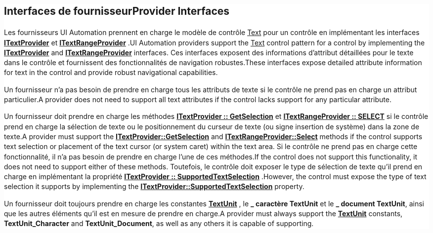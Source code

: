 ## <a name="provider-interfaces"></a><span data-ttu-id="c7cc5-150">Interfaces de fournisseur</span><span class="sxs-lookup"><span data-stu-id="c7cc5-150">Provider Interfaces</span></span>

<span data-ttu-id="c7cc5-151">Les fournisseurs UI Automation prennent en charge le modèle de contrôle [Text](uiauto-implementingtextandtextrange.md) pour un contrôle en implémentant les interfaces [**ITextProvider**](/windows/desktop/api/UIAutomationCore/nn-uiautomationcore-itextprovider) et [**ITextRangeProvider**](/windows/desktop/api/UIAutomationCore/nn-uiautomationcore-itextrangeprovider) .</span><span class="sxs-lookup"><span data-stu-id="c7cc5-151">UI Automation providers support the [Text](uiauto-implementingtextandtextrange.md) control pattern for a control by implementing the [**ITextProvider**](/windows/desktop/api/UIAutomationCore/nn-uiautomationcore-itextprovider) and [**ITextRangeProvider**](/windows/desktop/api/UIAutomationCore/nn-uiautomationcore-itextrangeprovider) interfaces.</span></span> <span data-ttu-id="c7cc5-152">Ces interfaces exposent des informations d’attribut détaillées pour le texte dans le contrôle et fournissent des fonctionnalités de navigation robustes.</span><span class="sxs-lookup"><span data-stu-id="c7cc5-152">These interfaces expose detailed attribute information for text in the control and provide robust navigational capabilities.</span></span>

<span data-ttu-id="c7cc5-153">Un fournisseur n’a pas besoin de prendre en charge tous les attributs de texte si le contrôle ne prend pas en charge un attribut particulier.</span><span class="sxs-lookup"><span data-stu-id="c7cc5-153">A provider does not need to support all text attributes if the control lacks support for any particular attribute.</span></span>

<span data-ttu-id="c7cc5-154">Un fournisseur doit prendre en charge les méthodes [**ITextProvider :: GetSelection**](/windows/desktop/api/UIAutomationCore/nf-uiautomationcore-itextprovider-getselection) et [**ITextRangeProvider :: SELECT**](/windows/desktop/api/UIAutomationCore/nf-uiautomationcore-itextrangeprovider-select) si le contrôle prend en charge la sélection de texte ou le positionnement du curseur de texte (ou signe insertion de système) dans la zone de texte.</span><span class="sxs-lookup"><span data-stu-id="c7cc5-154">A provider must support the [**ITextProvider::GetSelection**](/windows/desktop/api/UIAutomationCore/nf-uiautomationcore-itextprovider-getselection) and [**ITextRangeProvider::Select**](/windows/desktop/api/UIAutomationCore/nf-uiautomationcore-itextrangeprovider-select) methods if the control supports text selection or placement of the text cursor (or system caret) within the text area.</span></span> <span data-ttu-id="c7cc5-155">Si le contrôle ne prend pas en charge cette fonctionnalité, il n’a pas besoin de prendre en charge l’une de ces méthodes.</span><span class="sxs-lookup"><span data-stu-id="c7cc5-155">If the control does not support this functionality, it does not need to support either of these methods.</span></span> <span data-ttu-id="c7cc5-156">Toutefois, le contrôle doit exposer le type de sélection de texte qu’il prend en charge en implémentant la propriété [**ITextProvider :: SupportedTextSelection**](/windows/desktop/api/UIAutomationCore/nf-uiautomationcore-itextprovider-get_supportedtextselection) .</span><span class="sxs-lookup"><span data-stu-id="c7cc5-156">However, the control must expose the type of text selection it supports by implementing the [**ITextProvider::SupportedTextSelection**](/windows/desktop/api/UIAutomationCore/nf-uiautomationcore-itextprovider-get_supportedtextselection) property.</span></span>

<span data-ttu-id="c7cc5-157">Un fournisseur doit toujours prendre en charge les constantes [**TextUnit**](/windows/desktop/api/UIAutomationCore/ne-uiautomationcore-textunit) , le **\_ caractère TextUnit** et le **\_ document TextUnit**, ainsi que les autres éléments qu’il est en mesure de prendre en charge.</span><span class="sxs-lookup"><span data-stu-id="c7cc5-157">A provider must always support the [**TextUnit**](/windows/desktop/api/UIAutomationCore/ne-uiautomationcore-textunit) constants, **TextUnit\_Character** and **TextUnit\_Document**, as well as any others it is capable of supporting.</span></span>
